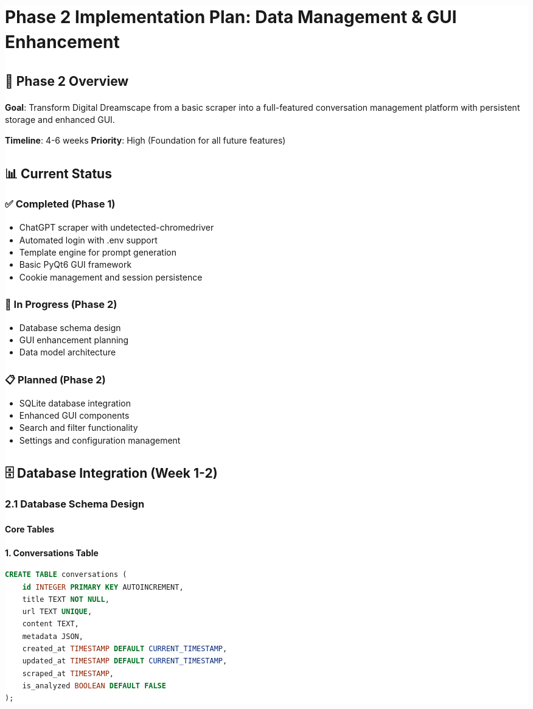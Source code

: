 # Phase 2 Implementation Plan: Data Management & GUI Enhancement

## 🎯 Phase 2 Overview

**Goal**: Transform Digital Dreamscape from a basic scraper into a full-featured conversation management platform with persistent storage and enhanced GUI.

**Timeline**: 4-6 weeks
**Priority**: High (Foundation for all future features)

## 📊 Current Status

### ✅ Completed (Phase 1)
- ChatGPT scraper with undetected-chromedriver
- Automated login with .env support
- Template engine for prompt generation
- Basic PyQt6 GUI framework
- Cookie management and session persistence

### 🔄 In Progress (Phase 2)
- Database schema design
- GUI enhancement planning
- Data model architecture

### 📋 Planned (Phase 2)
- SQLite database integration
- Enhanced GUI components
- Search and filter functionality
- Settings and configuration management

## 🗄️ Database Integration (Week 1-2)

### 2.1 Database Schema Design

#### Core Tables

**1. Conversations Table**
```sql
CREATE TABLE conversations (
    id INTEGER PRIMARY KEY AUTOINCREMENT,
    title TEXT NOT NULL,
    url TEXT UNIQUE,
    content TEXT,
    metadata JSON,
    created_at TIMESTAMP DEFAULT CURRENT_TIMESTAMP,
    updated_at TIMESTAMP DEFAULT CURRENT_TIMESTAMP,
    scraped_at TIMESTAMP,
    is_analyzed BOOLEAN DEFAULT FALSE
);
```
